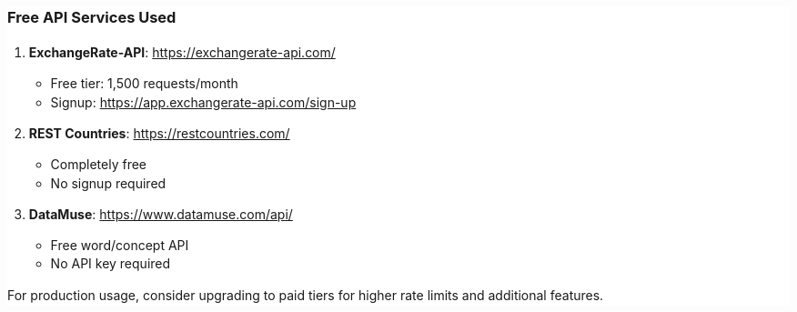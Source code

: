 ### Free API Services Used

1. **ExchangeRate-API**: https://exchangerate-api.com/
   - Free tier: 1,500 requests/month
   - Signup: https://app.exchangerate-api.com/sign-up

2. **REST Countries**: https://restcountries.com/
   - Completely free
   - No signup required

3. **DataMuse**: https://www.datamuse.com/api/
   - Free word/concept API
   - No API key required

For production usage, consider upgrading to paid tiers for higher rate limits and additional features.